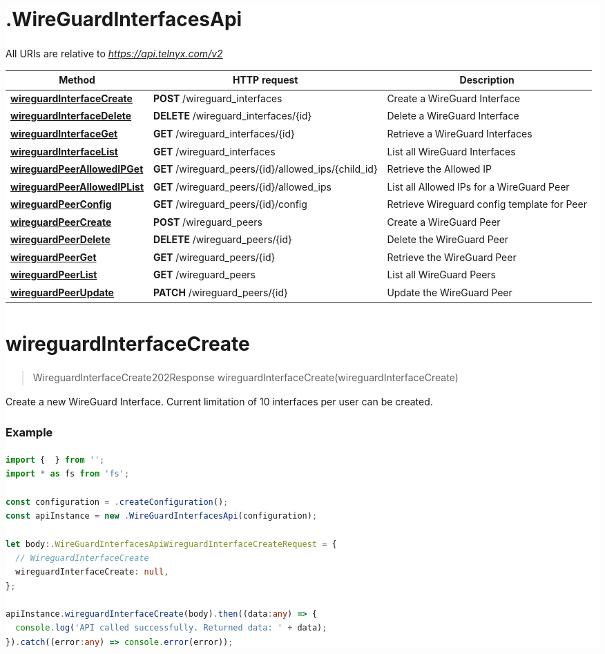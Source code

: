 # .WireGuardInterfacesApi

All URIs are relative to *https://api.telnyx.com/v2*

Method | HTTP request | Description
------------- | ------------- | -------------
[**wireguardInterfaceCreate**](WireGuardInterfacesApi.md#wireguardInterfaceCreate) | **POST** /wireguard_interfaces | Create a WireGuard Interface
[**wireguardInterfaceDelete**](WireGuardInterfacesApi.md#wireguardInterfaceDelete) | **DELETE** /wireguard_interfaces/{id} | Delete a WireGuard Interface
[**wireguardInterfaceGet**](WireGuardInterfacesApi.md#wireguardInterfaceGet) | **GET** /wireguard_interfaces/{id} | Retrieve a WireGuard Interfaces
[**wireguardInterfaceList**](WireGuardInterfacesApi.md#wireguardInterfaceList) | **GET** /wireguard_interfaces | List all WireGuard Interfaces
[**wireguardPeerAllowedIPGet**](WireGuardInterfacesApi.md#wireguardPeerAllowedIPGet) | **GET** /wireguard_peers/{id}/allowed_ips/{child_id} | Retrieve the Allowed IP
[**wireguardPeerAllowedIPList**](WireGuardInterfacesApi.md#wireguardPeerAllowedIPList) | **GET** /wireguard_peers/{id}/allowed_ips | List all Allowed IPs for a WireGuard Peer
[**wireguardPeerConfig**](WireGuardInterfacesApi.md#wireguardPeerConfig) | **GET** /wireguard_peers/{id}/config | Retrieve Wireguard config template for Peer
[**wireguardPeerCreate**](WireGuardInterfacesApi.md#wireguardPeerCreate) | **POST** /wireguard_peers | Create a WireGuard Peer
[**wireguardPeerDelete**](WireGuardInterfacesApi.md#wireguardPeerDelete) | **DELETE** /wireguard_peers/{id} | Delete the WireGuard Peer
[**wireguardPeerGet**](WireGuardInterfacesApi.md#wireguardPeerGet) | **GET** /wireguard_peers/{id} | Retrieve the WireGuard Peer
[**wireguardPeerList**](WireGuardInterfacesApi.md#wireguardPeerList) | **GET** /wireguard_peers | List all WireGuard Peers
[**wireguardPeerUpdate**](WireGuardInterfacesApi.md#wireguardPeerUpdate) | **PATCH** /wireguard_peers/{id} | Update the WireGuard Peer


# **wireguardInterfaceCreate**
> WireguardInterfaceCreate202Response wireguardInterfaceCreate(wireguardInterfaceCreate)

Create a new WireGuard Interface. Current limitation of 10 interfaces per user can be created.

### Example


```typescript
import {  } from '';
import * as fs from 'fs';

const configuration = .createConfiguration();
const apiInstance = new .WireGuardInterfacesApi(configuration);

let body:.WireGuardInterfacesApiWireguardInterfaceCreateRequest = {
  // WireguardInterfaceCreate
  wireguardInterfaceCreate: null,
};

apiInstance.wireguardInterfaceCreate(body).then((data:any) => {
  console.log('API called successfully. Returned data: ' + data);
}).catch((error:any) => console.error(error));
```
